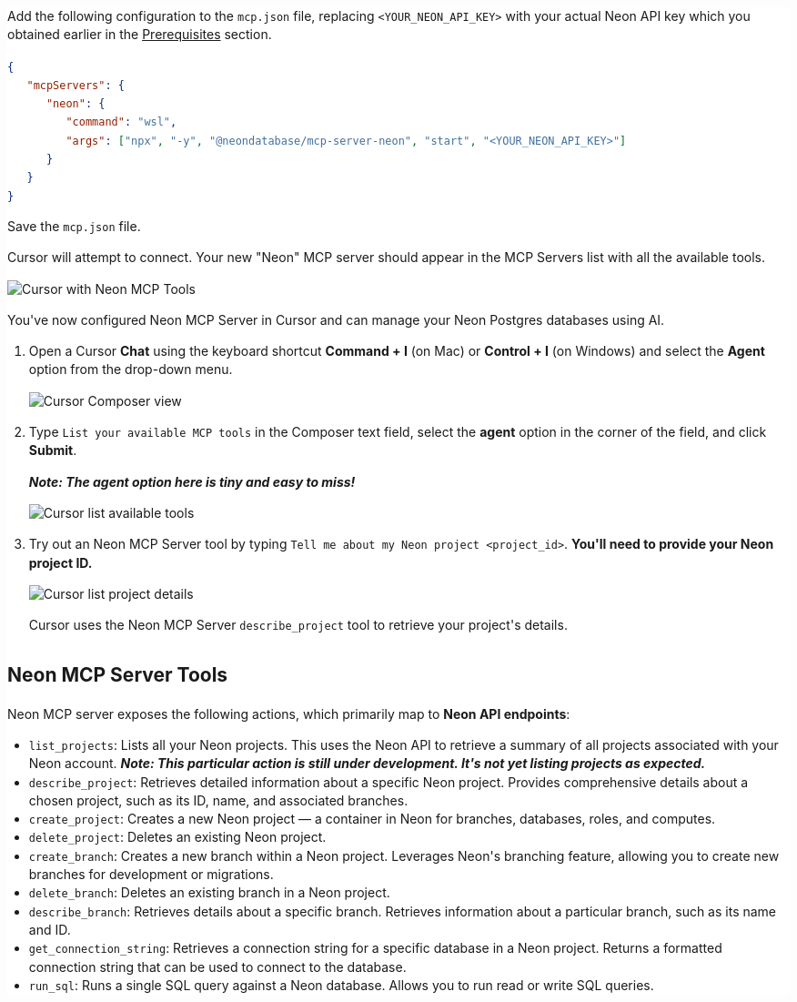 Add the following configuration to the `mcp.json` file, replacing `<YOUR_NEON_API_KEY>` with your actual Neon API key which you obtained earlier in the [Prerequisites](#prerequisites) section.

```json
{
   "mcpServers": {
      "neon": {
         "command": "wsl",
         "args": ["npx", "-y", "@neondatabase/mcp-server-neon", "start", "<YOUR_NEON_API_KEY>"]
      }
   }
}
```

Save the `mcp.json` file.
</TabItem>

</Tabs>

   Cursor will attempt to connect. Your new "Neon" MCP server should appear in the MCP Servers list with all the available tools.

   ![Cursor with Neon MCP Tools](/docs/guides/cursor-with-neon-mcp-tools.png)

   You've now configured Neon MCP Server in Cursor and can manage your Neon Postgres databases using AI.

1. Open a Cursor **Chat** using the keyboard shortcut **Command + I** (on Mac) or **Control + I** (on Windows) and select the **Agent** option from the drop-down menu.

   ![Cursor Composer view](/docs/guides/cursor_chat_view.png)

1. Type `List your available MCP tools` in the Composer text field, select the **agent** option in the corner of the field, and click **Submit**.

   **_Note: The agent option here is tiny and easy to miss!_**

   ![Cursor list available tools](/docs/guides/cursor_list_tools.png)

1. Try out an Neon MCP Server tool by typing `Tell me about my Neon project <project_id>`. **You'll need to provide your Neon project ID.**

   ![Cursor list project details](/docs/guides/cursor_project_details.png)

   Cursor uses the Neon MCP Server `describe_project` tool to retrieve your project's details.

## Neon MCP Server Tools

Neon MCP server exposes the following actions, which primarily map to **Neon API endpoints**:

- `list_projects`: Lists all your Neon projects. This uses the Neon API to retrieve a summary of all projects associated with your Neon account. **_Note: This particular action is still under development. It's not yet listing projects as expected._**
- `describe_project`: Retrieves detailed information about a specific Neon project. Provides comprehensive details about a chosen project, such as its ID, name, and associated branches.
- `create_project`: Creates a new Neon project — a container in Neon for branches, databases, roles, and computes.
- `delete_project`: Deletes an existing Neon project.
- `create_branch`: Creates a new branch within a Neon project. Leverages Neon's branching feature, allowing you to create new branches for development or migrations.
- `delete_branch`: Deletes an existing branch in a Neon project.
- `describe_branch`: Retrieves details about a specific branch. Retrieves information about a particular branch, such as its name and ID.
- `get_connection_string`: Retrieves a connection string for a specific database in a Neon project. Returns a formatted connection string that can be used to connect to the database.
- `run_sql`: Runs a single SQL query against a Neon database. Allows you to run read or write SQL queries.
